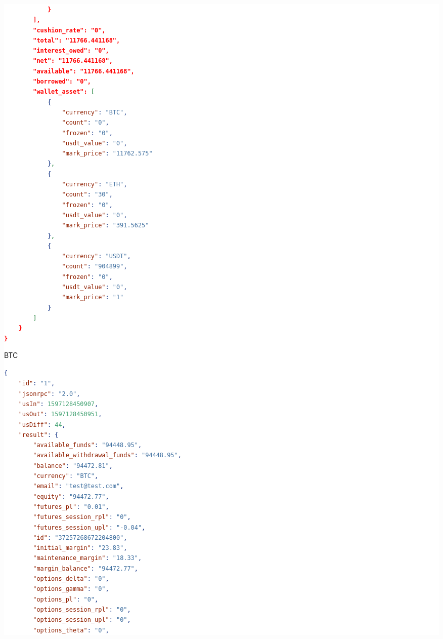 ```json
            }
        ],
        "cushion_rate": "0",
        "total": "11766.441168",
        "interest_owed": "0",
        "net": "11766.441168",
        "available": "11766.441168",
        "borrowed": "0",
        "wallet_asset": [
            {
                "currency": "BTC",
                "count": "0",
                "frozen": "0",
                "usdt_value": "0",
                "mark_price": "11762.575"
            },
            {
                "currency": "ETH",
                "count": "30",
                "frozen": "0",
                "usdt_value": "0",
                "mark_price": "391.5625"
            },
            {
                "currency": "USDT",
                "count": "904899",
                "frozen": "0",
                "usdt_value": "0",
                "mark_price": "1"
            }
        ]
    }
}
```

BTC

```json
{
    "id": "1",
    "jsonrpc": "2.0",
    "usIn": 1597128450907,
    "usOut": 1597128450951,
    "usDiff": 44,
    "result": {
        "available_funds": "94448.95",
        "available_withdrawal_funds": "94448.95",
        "balance": "94472.81",
        "currency": "BTC",
        "email": "test@test.com",
        "equity": "94472.77",
        "futures_pl": "0.01",
        "futures_session_rpl": "0",
        "futures_session_upl": "-0.04",
        "id": "37257268672204800",
        "initial_margin": "23.83",
        "maintenance_margin": "18.33",
        "margin_balance": "94472.77",
        "options_delta": "0",
        "options_gamma": "0",
        "options_pl": "0",
        "options_session_rpl": "0",
        "options_session_upl": "0",
        "options_theta": "0",
```